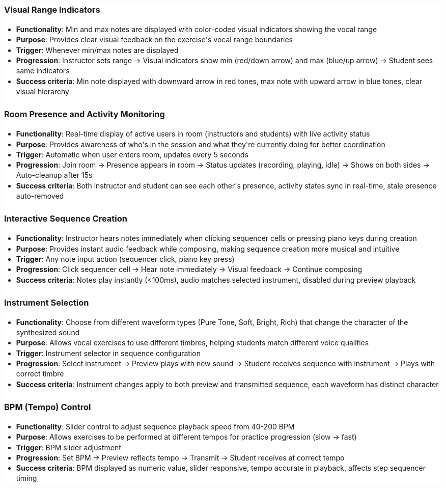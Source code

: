 ### Visual Range Indicators
- **Functionality**: Min and max notes are displayed with color-coded visual indicators showing the vocal range
- **Purpose**: Provides clear visual feedback on the exercise's vocal range boundaries
- **Trigger**: Whenever min/max notes are displayed
- **Progression**: Instructor sets range → Visual indicators show min (red/down arrow) and max (blue/up arrow) → Student sees same indicators
- **Success criteria**: Min note displayed with downward arrow in red tones, max note with upward arrow in blue tones, clear visual hierarchy

### Room Presence and Activity Monitoring
- **Functionality**: Real-time display of active users in room (instructors and students) with live activity status
- **Purpose**: Provides awareness of who's in the session and what they're currently doing for better coordination
- **Trigger**: Automatic when user enters room, updates every 5 seconds
- **Progression**: Join room → Presence appears in room → Status updates (recording, playing, idle) → Shows on both sides → Auto-cleanup after 15s
- **Success criteria**: Both instructor and student can see each other's presence, activity states sync in real-time, stale presence auto-removed

### Interactive Sequence Creation
- **Functionality**: Instructor hears notes immediately when clicking sequencer cells or pressing piano keys during creation
- **Purpose**: Provides instant audio feedback while composing, making sequence creation more musical and intuitive
- **Trigger**: Any note input action (sequencer click, piano key press)
- **Progression**: Click sequencer cell → Hear note immediately → Visual feedback → Continue composing
- **Success criteria**: Notes play instantly (<100ms), audio matches selected instrument, disabled during preview playback

### Instrument Selection
- **Functionality**: Choose from different waveform types (Pure Tone, Soft, Bright, Rich) that change the character of the synthesized sound
- **Purpose**: Allows vocal exercises to use different timbres, helping students match different voice qualities
- **Trigger**: Instrument selector in sequence configuration
- **Progression**: Select instrument → Preview plays with new sound → Student receives sequence with instrument → Plays with correct timbre
- **Success criteria**: Instrument changes apply to both preview and transmitted sequence, each waveform has distinct character

### BPM (Tempo) Control
- **Functionality**: Slider control to adjust sequence playback speed from 40-200 BPM
- **Purpose**: Allows exercises to be performed at different tempos for practice progression (slow → fast)
- **Trigger**: BPM slider adjustment
- **Progression**: Set BPM → Preview reflects tempo → Transmit → Student receives at correct tempo
- **Success criteria**: BPM displayed as numeric value, slider responsive, tempo accurate in playback, affects step sequencer timing
